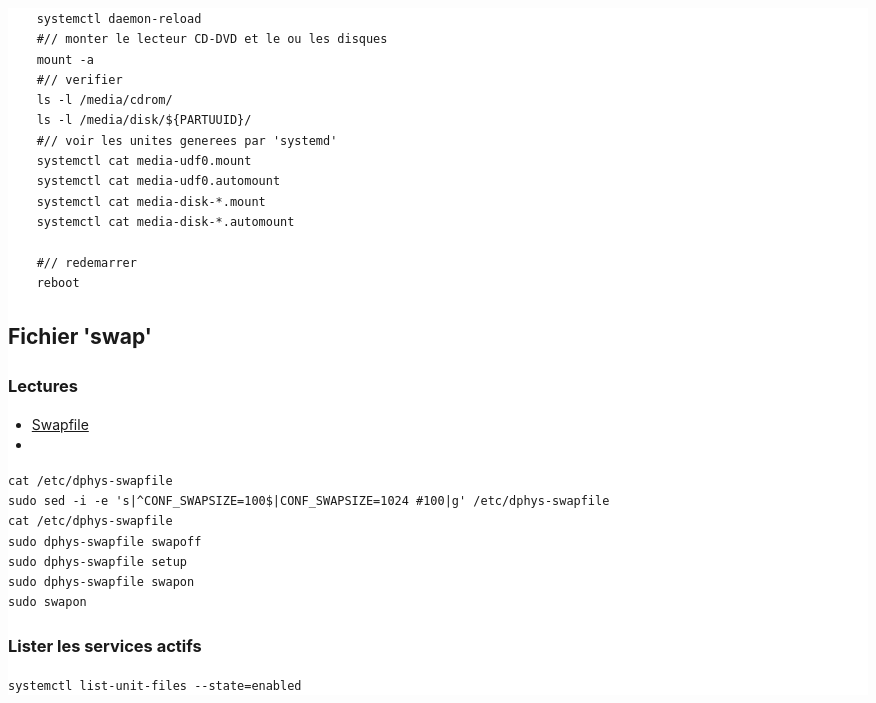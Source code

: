         systemctl daemon-reload
        #// monter le lecteur CD-DVD et le ou les disques
        mount -a
        #// verifier
        ls -l /media/cdrom/
        ls -l /media/disk/${PARTUUID}/
        #// voir les unites generees par 'systemd'
        systemctl cat media-udf0.mount
        systemctl cat media-udf0.automount
        systemctl cat media-disk-*.mount
        systemctl cat media-disk-*.automount

        #// redemarrer
        reboot


## Fichier 'swap'

### Lectures

* [Swapfile](https://wiki.debian.org/fr/Swap)
* 

    cat /etc/dphys-swapfile
    sudo sed -i -e 's|^CONF_SWAPSIZE=100$|CONF_SWAPSIZE=1024 #100|g' /etc/dphys-swapfile 
    cat /etc/dphys-swapfile
    sudo dphys-swapfile swapoff
    sudo dphys-swapfile setup
    sudo dphys-swapfile swapon
    sudo swapon


### Lister les services actifs

    systemctl list-unit-files --state=enabled
